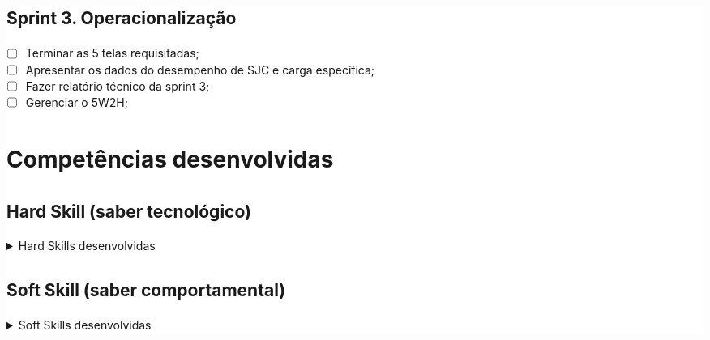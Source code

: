 ## Sprint 3. Operacionalização
- [ ] Terminar as 5 telas requisitadas;
- [ ] Apresentar os dados do desempenho de SJC e carga específica;
- [ ] Fazer relatório técnico da sprint 3;
- [ ] Gerenciar o 5W2H;

# Competências desenvolvidas

## Hard Skill (saber tecnológico)
<details><summary>Hard Skills desenvolvidas</summary></details>

## Soft Skill (saber comportamental)
<details><summary>Soft Skills desenvolvidas</summary></details>


